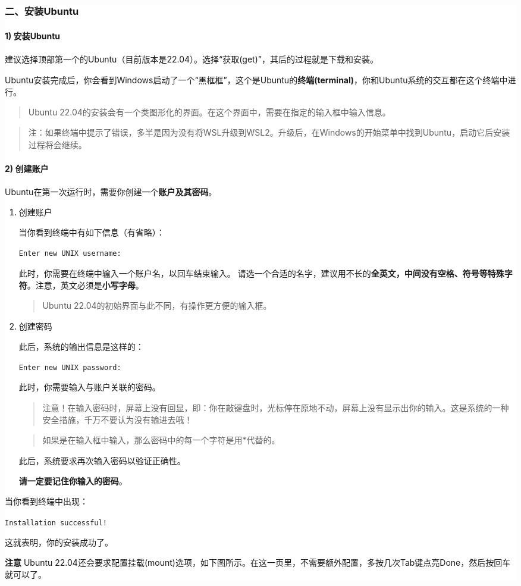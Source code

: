 ### 二、安装Ubuntu 

#### 1) 安装Ubuntu
建议选择顶部第一个的Ubuntu（目前版本是22.04）。选择“获取(get)”，其后的过程就是下载和安装。

Ubuntu安装完成后，你会看到Windows启动了一个“黑框框”，这个是Ubuntu的**终端(terminal)**，你和Ubuntu系统的交互都在这个终端中进行。

>Ubuntu 22.04的安装会有一个类图形化的界面。在这个界面中，需要在指定的输入框中输入信息。

>注：如果终端中提示了错误，多半是因为没有将WSL升级到WSL2。升级后，在Windows的开始菜单中找到Ubuntu，启动它后安装过程将会继续。

#### 2) 创建账户

Ubuntu在第一次运行时，需要你创建一个**账户及其密码**。

1. 创建账户

    当你看到终端中有如下信息（有省略）：
    ```Plaintext
    Enter new UNIX username:
    ```
    此时，你需要在终端中输入一个账户名，以回车结束输入。
    请选一个合适的名字，建议用不长的**全英文，中间没有空格、符号等特殊字符**。注意，英文必须是**小写字母**。

    >Ubuntu 22.04的初始界面与此不同，有操作更方便的输入框。

2. 创建密码

    此后，系统的输出信息是这样的：
    ```bash
    Enter new UNIX password:
    ```
    此时，你需要输入与账户关联的密码。

    >注意！在输入密码时，屏幕上没有回显，即：你在敲键盘时，光标停在原地不动，屏幕上没有显示出你的输入。这是系统的一种安全措施，千万不要认为没有输进去哦！

    >如果是在输入框中输入，那么密码中的每一个字符是用*代替的。

    此后，系统要求再次输入密码以验证正确性。

    **请一定要记住你输入的密码**。

当你看到终端中出现：
```Plaintext
Installation successful!
```
这就表明，你的安装成功了。

**注意** Ubuntu 22.04还会要求配置挂载(mount)选项，如下图所示。在这一页里，不需要额外配置，多按几次Tab键点亮Done，然后按回车就可以了。
<div style="text-align:center;">